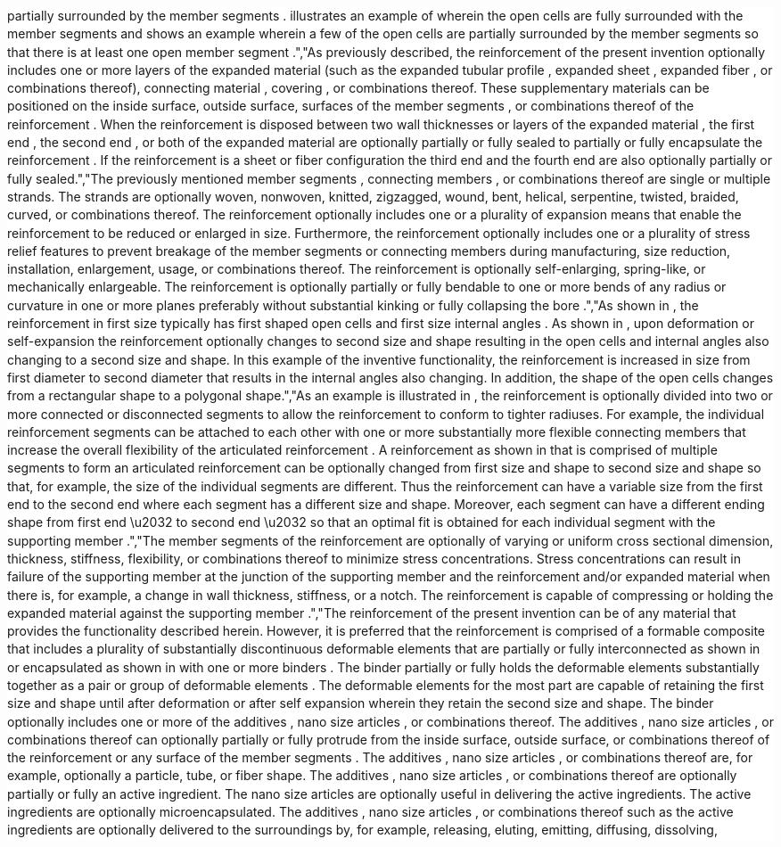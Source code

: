 partially surrounded by the member segments .  illustrates an example of wherein the open cells  are fully surrounded with the member segments  and  shows an example wherein a few of the open cells  are partially surrounded by the member segments  so that there is at least one open member segment .","As previously described, the reinforcement  of the present invention optionally includes one or more layers of the expanded material  (such as the expanded tubular profile , expanded sheet , expanded fiber , or combinations thereof), connecting material , covering , or combinations thereof. These supplementary materials can be positioned on the inside surface, outside surface, surfaces of the member segments , or combinations thereof of the reinforcement . When the reinforcement  is disposed between two wall thicknesses  or layers of the expanded material , the first end , the second end , or both of the expanded material  are optionally partially or fully sealed to partially or fully encapsulate the reinforcement . If the reinforcement  is a sheet or fiber configuration the third end  and the fourth end  are also optionally partially or fully sealed.","The previously mentioned member segments , connecting members , or combinations thereof are single or multiple strands. The strands are optionally woven, nonwoven, knitted, zigzagged, wound, bent, helical, serpentine, twisted, braided, curved, or combinations thereof. The reinforcement  optionally includes one or a plurality of expansion means that enable the reinforcement  to be reduced or enlarged in size. Furthermore, the reinforcement  optionally includes one or a plurality of stress relief features to prevent breakage of the member segments  or connecting members  during manufacturing, size reduction, installation, enlargement, usage, or combinations thereof. The reinforcement  is optionally self-enlarging, spring-like, or mechanically enlargeable. The reinforcement  is optionally partially or fully bendable to one or more bends of any radius or curvature in one or more planes preferably without substantial kinking or fully collapsing the bore .","As shown in , the reinforcement  in first size typically has first shaped open cells  and first size internal angles . As shown in , upon deformation or self-expansion the reinforcement  optionally changes to second size and shape resulting in the open cells  and internal angles  also changing to a second size and shape. In this example of the inventive functionality, the reinforcement  is increased in size from first diameter to second diameter that results in the internal angles also changing. In addition, the shape of the open cells  changes from a rectangular shape to a polygonal shape.","As an example is illustrated in , the reinforcement  is optionally divided into two or more connected or disconnected segments to allow the reinforcement  to conform to tighter radiuses. For example, the individual reinforcement segments  can be attached to each other with one or more substantially more flexible connecting members  that increase the overall flexibility of the articulated reinforcement . A reinforcement  as shown in  that is comprised of multiple segments to form an articulated reinforcement  can be optionally changed from first size and shape to second size and shape so that, for example, the size of the individual segments are different. Thus the reinforcement  can have a variable size from the first end  to the second end  where each segment has a different size and shape. Moreover, each segment can have a different ending shape from first end \u2032 to second end \u2032 so that an optimal fit is obtained for each individual segment with the supporting member .","The member segments  of the reinforcement  are optionally of varying or uniform cross sectional dimension, thickness, stiffness, flexibility, or combinations thereof to minimize stress concentrations. Stress concentrations can result in failure of the supporting member  at the junction of the supporting member  and the reinforcement  and\/or expanded material  when there is, for example, a change in wall thickness, stiffness, or a notch. The reinforcement  is capable of compressing or holding the expanded material  against the supporting member .","The reinforcement  of the present invention can be of any material that provides the functionality described herein. However, it is preferred that the reinforcement  is comprised of a formable composite  that includes a plurality of substantially discontinuous deformable elements  that are partially or fully interconnected as shown in  or encapsulated as shown in  with one or more binders . The binder  partially or fully holds the deformable elements  substantially together as a pair or group of deformable elements . The deformable elements  for the most part are capable of retaining the first size and shape until after deformation or after self expansion wherein they retain the second size and shape. The binder  optionally includes one or more of the additives , nano size articles , or combinations thereof. The additives , nano size articles , or combinations thereof can optionally partially or fully protrude from the inside surface, outside surface, or combinations thereof of the reinforcement  or any surface of the member segments . The additives , nano size articles , or combinations thereof are, for example, optionally a particle, tube, or fiber shape. The additives , nano size articles , or combinations thereof are optionally partially or fully an active ingredient. The nano size articles  are optionally useful in delivering the active ingredients. The active ingredients are optionally microencapsulated. The additives , nano size articles , or combinations thereof such as the active ingredients are optionally delivered to the surroundings by, for example, releasing, eluting, emitting, diffusing, dissolving,